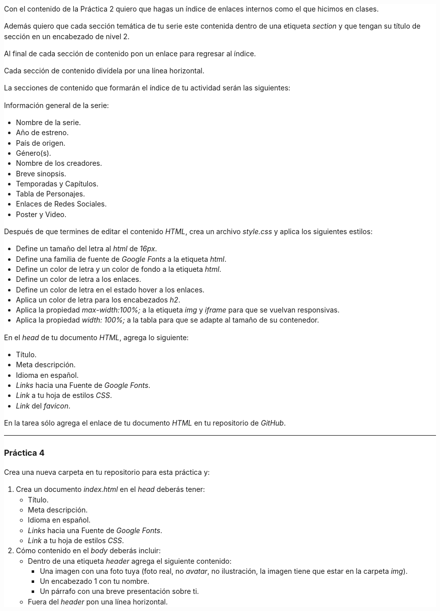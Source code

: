 Con el contenido de la Práctica 2 quiero que hagas un índice de enlaces internos como el que hicimos en clases.

Además quiero que cada sección temática de tu serie este contenida dentro de una etiqueta _section_ y que tengan su título de sección en un encabezado de nivel 2.

Al final de cada sección de contenido pon un enlace para regresar al índice.

Cada sección de contenido divídela por una línea horizontal.

La secciones de contenido que formarán el índice de tu actividad serán las siguientes:

Información general de la serie:

- Nombre de la serie.
- Año de estreno.
- País de origen.
- Género(s).
- Nombre de los creadores.
- Breve sinopsis.
- Temporadas y Capítulos.
- Tabla de Personajes.
- Enlaces de Redes Sociales.
- Poster y Video.

Después de que termines de editar el contenido _HTML_, crea un archivo _style.css_ y aplica los siguientes estilos:

- Define un tamaño del letra al _html_ de _16px_.
- Define una familia de fuente de _Google Fonts_ a la etiqueta _html_.
- Define un color de letra y un color de fondo a la etiqueta _html_.
- Define un color de letra a los enlaces.
- Define un color de letra en el estado hover a los enlaces.
- Aplica un color de letra para los encabezados _h2_.
- Aplica la propiedad _max-width:100%;_ a la etiqueta _img_ y _iframe_ para que se vuelvan responsivas.
- Aplica la propiedad _width: 100%;_ a la tabla para que se adapte al tamaño de su contenedor.

En el _head_ de tu documento _HTML_, agrega lo siguiente:

- Título.
- Meta descripción.
- Idioma en español.
- _Links_ hacia una Fuente de _Google Fonts_.
- _Link_ a tu hoja de estilos _CSS_.
- _Link_ del _favicon_.

En la tarea sólo agrega el enlace de tu documento _HTML_ en tu repositorio de _GitHub_.

---

### Práctica 4

Crea una nueva carpeta en tu repositorio para esta práctica y:

1. Crea un documento _index.html_ en el _head_ deberás tener:
   - Título.
   - Meta descripción.
   - Idioma en español.
   - _Links_ hacia una Fuente de _Google Fonts_.
   - _Link_ a tu hoja de estilos _CSS_.
1. Cómo contenido en el _body_ deberás incluir:
   - Dentro de una etiqueta _header_ agrega el siguiente contenido:
     - Una imagen con una foto tuya (foto real, no _avatar_, no ilustración, la imagen tiene que estar en la carpeta _img_).
     - Un encabezado 1 con tu nombre.
     - Un párrafo con una breve presentación sobre ti.
   - Fuera del _header_ pon una línea horizontal.